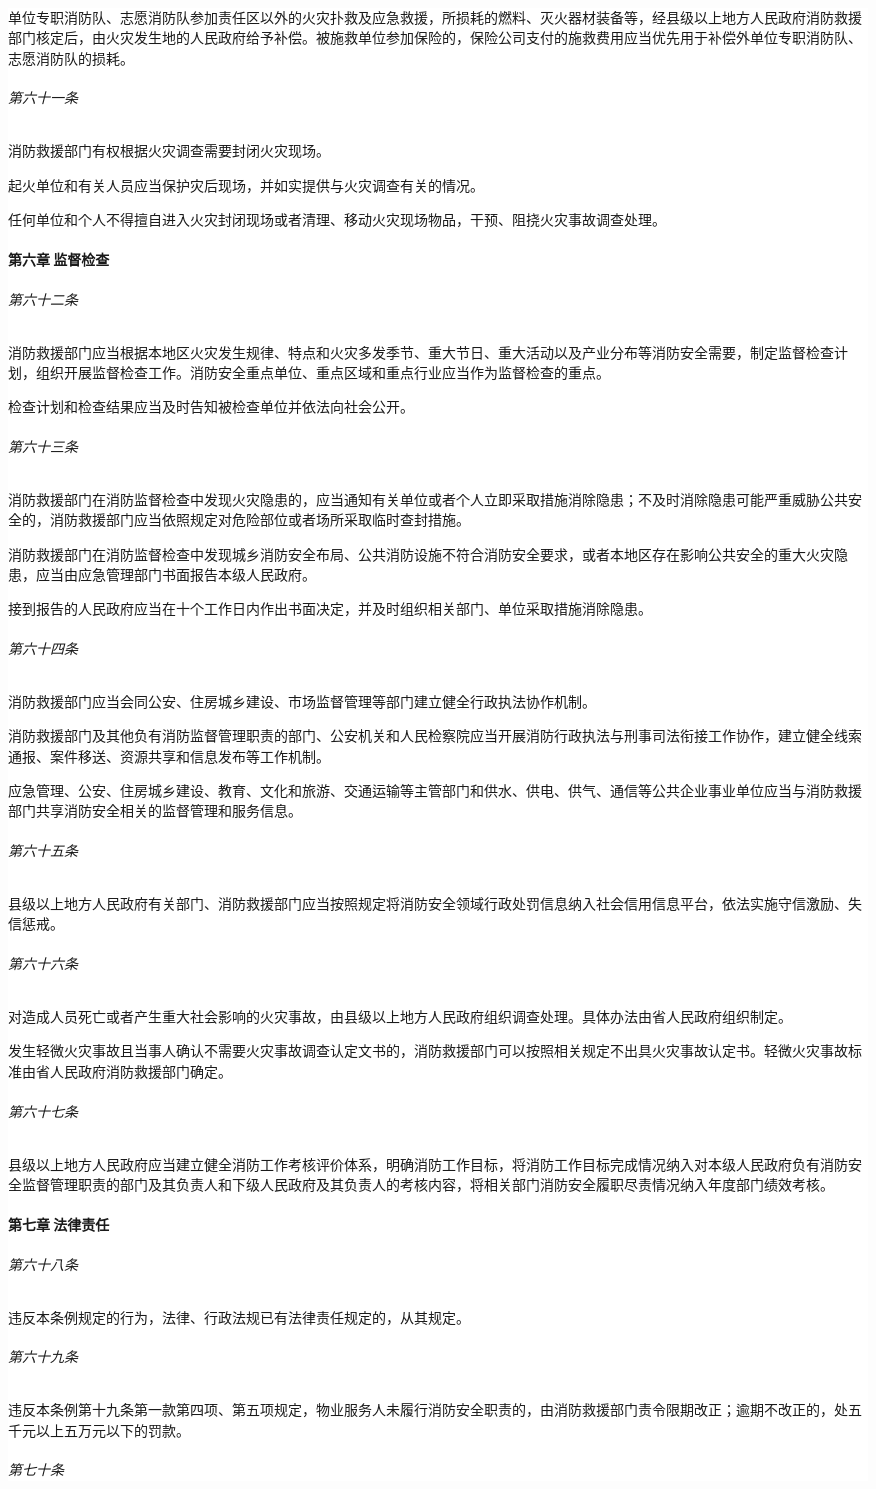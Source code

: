 单位专职消防队、志愿消防队参加责任区以外的火灾扑救及应急救援，所损耗的燃料、灭火器材装备等，经县级以上地方人民政府消防救援部门核定后，由火灾发生地的人民政府给予补偿。被施救单位参加保险的，保险公司支付的施救费用应当优先用于补偿外单位专职消防队、志愿消防队的损耗。

###### 第六十一条

消防救援部门有权根据火灾调查需要封闭火灾现场。

起火单位和有关人员应当保护灾后现场，并如实提供与火灾调查有关的情况。

任何单位和个人不得擅自进入火灾封闭现场或者清理、移动火灾现场物品，干预、阻挠火灾事故调查处理。

#### 第六章 监督检查

###### 第六十二条

消防救援部门应当根据本地区火灾发生规律、特点和火灾多发季节、重大节日、重大活动以及产业分布等消防安全需要，制定监督检查计划，组织开展监督检查工作。消防安全重点单位、重点区域和重点行业应当作为监督检查的重点。

检查计划和检查结果应当及时告知被检查单位并依法向社会公开。

###### 第六十三条

消防救援部门在消防监督检查中发现火灾隐患的，应当通知有关单位或者个人立即采取措施消除隐患；不及时消除隐患可能严重威胁公共安全的，消防救援部门应当依照规定对危险部位或者场所采取临时查封措施。

消防救援部门在消防监督检查中发现城乡消防安全布局、公共消防设施不符合消防安全要求，或者本地区存在影响公共安全的重大火灾隐患，应当由应急管理部门书面报告本级人民政府。

接到报告的人民政府应当在十个工作日内作出书面决定，并及时组织相关部门、单位采取措施消除隐患。

###### 第六十四条

消防救援部门应当会同公安、住房城乡建设、市场监督管理等部门建立健全行政执法协作机制。

消防救援部门及其他负有消防监督管理职责的部门、公安机关和人民检察院应当开展消防行政执法与刑事司法衔接工作协作，建立健全线索通报、案件移送、资源共享和信息发布等工作机制。

应急管理、公安、住房城乡建设、教育、文化和旅游、交通运输等主管部门和供水、供电、供气、通信等公共企业事业单位应当与消防救援部门共享消防安全相关的监督管理和服务信息。

###### 第六十五条

县级以上地方人民政府有关部门、消防救援部门应当按照规定将消防安全领域行政处罚信息纳入社会信用信息平台，依法实施守信激励、失信惩戒。

###### 第六十六条

对造成人员死亡或者产生重大社会影响的火灾事故，由县级以上地方人民政府组织调查处理。具体办法由省人民政府组织制定。

发生轻微火灾事故且当事人确认不需要火灾事故调查认定文书的，消防救援部门可以按照相关规定不出具火灾事故认定书。轻微火灾事故标准由省人民政府消防救援部门确定。

###### 第六十七条

县级以上地方人民政府应当建立健全消防工作考核评价体系，明确消防工作目标，将消防工作目标完成情况纳入对本级人民政府负有消防安全监督管理职责的部门及其负责人和下级人民政府及其负责人的考核内容，将相关部门消防安全履职尽责情况纳入年度部门绩效考核。

#### 第七章 法律责任

###### 第六十八条

违反本条例规定的行为，法律、行政法规已有法律责任规定的，从其规定。

###### 第六十九条

违反本条例第十九条第一款第四项、第五项规定，物业服务人未履行消防安全职责的，由消防救援部门责令限期改正；逾期不改正的，处五千元以上五万元以下的罚款。

###### 第七十条
